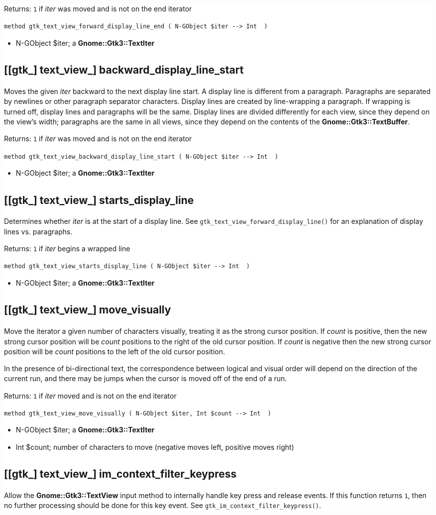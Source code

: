 Returns: `1` if *iter* was moved and is not on the end iterator

    method gtk_text_view_forward_display_line_end ( N-GObject $iter --> Int  )

  * N-GObject $iter; a **Gnome::Gtk3::TextIter**

[[gtk_] text_view_] backward_display_line_start
-----------------------------------------------

Moves the given *iter* backward to the next display line start. A display line is different from a paragraph. Paragraphs are separated by newlines or other paragraph separator characters. Display lines are created by line-wrapping a paragraph. If wrapping is turned off, display lines and paragraphs will be the same. Display lines are divided differently for each view, since they depend on the view’s width; paragraphs are the same in all views, since they depend on the contents of the **Gnome::Gtk3::TextBuffer**.

Returns: `1` if *iter* was moved and is not on the end iterator

    method gtk_text_view_backward_display_line_start ( N-GObject $iter --> Int  )

  * N-GObject $iter; a **Gnome::Gtk3::TextIter**

[[gtk_] text_view_] starts_display_line
---------------------------------------

Determines whether *iter* is at the start of a display line. See `gtk_text_view_forward_display_line()` for an explanation of display lines vs. paragraphs.

Returns: `1` if *iter* begins a wrapped line

    method gtk_text_view_starts_display_line ( N-GObject $iter --> Int  )

  * N-GObject $iter; a **Gnome::Gtk3::TextIter**

[[gtk_] text_view_] move_visually
---------------------------------

Move the iterator a given number of characters visually, treating it as the strong cursor position. If *count* is positive, then the new strong cursor position will be *count* positions to the right of the old cursor position. If *count* is negative then the new strong cursor position will be *count* positions to the left of the old cursor position.

In the presence of bi-directional text, the correspondence between logical and visual order will depend on the direction of the current run, and there may be jumps when the cursor is moved off of the end of a run.

Returns: `1` if *iter* moved and is not on the end iterator

    method gtk_text_view_move_visually ( N-GObject $iter, Int $count --> Int  )

  * N-GObject $iter; a **Gnome::Gtk3::TextIter**

  * Int $count; number of characters to move (negative moves left, positive moves right)

[[gtk_] text_view_] im_context_filter_keypress
----------------------------------------------

Allow the **Gnome::Gtk3::TextView** input method to internally handle key press and release events. If this function returns `1`, then no further processing should be done for this key event. See `gtk_im_context_filter_keypress()`.
